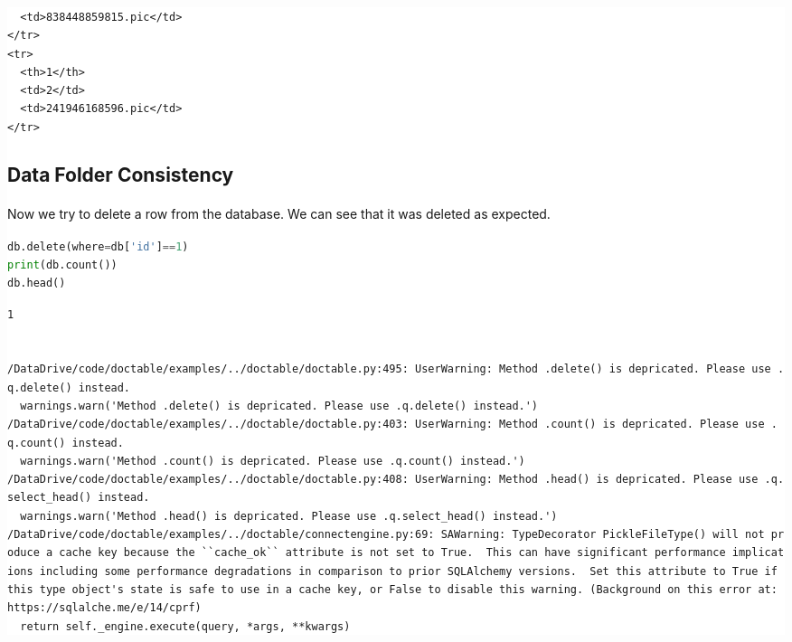       <td>838448859815.pic</td>
    </tr>
    <tr>
      <th>1</th>
      <td>2</td>
      <td>241946168596.pic</td>
    </tr>
  </tbody>
</table>
</div>



## Data Folder Consistency
Now we try to delete a row from the database. We can see that it was deleted as expected.


```python
db.delete(where=db['id']==1)
print(db.count())
db.head()
```

    1


    /DataDrive/code/doctable/examples/../doctable/doctable.py:495: UserWarning: Method .delete() is depricated. Please use .q.delete() instead.
      warnings.warn('Method .delete() is depricated. Please use .q.delete() instead.')
    /DataDrive/code/doctable/examples/../doctable/doctable.py:403: UserWarning: Method .count() is depricated. Please use .q.count() instead.
      warnings.warn('Method .count() is depricated. Please use .q.count() instead.')
    /DataDrive/code/doctable/examples/../doctable/doctable.py:408: UserWarning: Method .head() is depricated. Please use .q.select_head() instead.
      warnings.warn('Method .head() is depricated. Please use .q.select_head() instead.')
    /DataDrive/code/doctable/examples/../doctable/connectengine.py:69: SAWarning: TypeDecorator PickleFileType() will not produce a cache key because the ``cache_ok`` attribute is not set to True.  This can have significant performance implications including some performance degradations in comparison to prior SQLAlchemy versions.  Set this attribute to True if this type object's state is safe to use in a cache key, or False to disable this warning. (Background on this error at: https://sqlalche.me/e/14/cprf)
      return self._engine.execute(query, *args, **kwargs)





<div>
<style scoped>
    .dataframe tbody tr th:only-of-type {
        vertical-align: middle;
    }

    .dataframe tbody tr th {
        vertical-align: top;
    }

